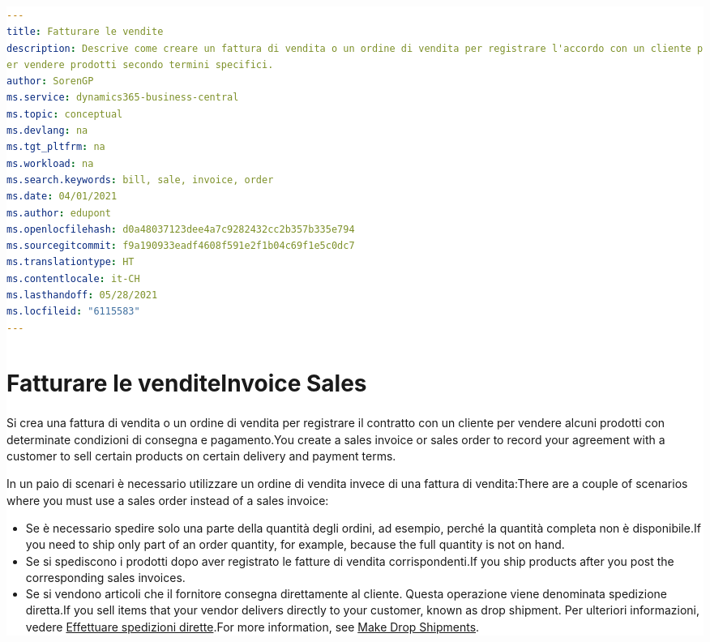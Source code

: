 ```yaml
---
title: Fatturare le vendite
description: Descrive come creare un fattura di vendita o un ordine di vendita per registrare l'accordo con un cliente per vendere prodotti secondo termini specifici.
author: SorenGP
ms.service: dynamics365-business-central
ms.topic: conceptual
ms.devlang: na
ms.tgt_pltfrm: na
ms.workload: na
ms.search.keywords: bill, sale, invoice, order
ms.date: 04/01/2021
ms.author: edupont
ms.openlocfilehash: d0a48037123dee4a7c9282432cc2b357b335e794
ms.sourcegitcommit: f9a190933eadf4608f591e2f1b04c69f1e5c0dc7
ms.translationtype: HT
ms.contentlocale: it-CH
ms.lasthandoff: 05/28/2021
ms.locfileid: "6115583"
---
```

# <a name="invoice-sales"></a><span data-ttu-id="2a9bc-103">Fatturare le vendite</span><span class="sxs-lookup"><span data-stu-id="2a9bc-103">Invoice Sales</span></span>

<span data-ttu-id="2a9bc-104">Si crea una fattura di vendita o un ordine di vendita per registrare il contratto con un cliente per vendere alcuni prodotti con determinate condizioni di consegna e pagamento.</span><span class="sxs-lookup"><span data-stu-id="2a9bc-104">You create a sales invoice or sales order to record your agreement with a customer to sell certain products on certain delivery and payment terms.</span></span>  

<span data-ttu-id="2a9bc-105">In un paio di scenari è necessario utilizzare un ordine di vendita invece di una fattura di vendita:</span><span class="sxs-lookup"><span data-stu-id="2a9bc-105">There are a couple of scenarios where you must use a sales order instead of a sales invoice:</span></span>  

* <span data-ttu-id="2a9bc-106">Se è necessario spedire solo una parte della quantità degli ordini, ad esempio, perché la quantità completa non è disponibile.</span><span class="sxs-lookup"><span data-stu-id="2a9bc-106">If you need to ship only part of an order quantity, for example, because the full quantity is not on hand.</span></span>  
* <span data-ttu-id="2a9bc-107">Se si spediscono i prodotti dopo aver registrato le fatture di vendita corrispondenti.</span><span class="sxs-lookup"><span data-stu-id="2a9bc-107">If you ship products after you post the corresponding sales invoices.</span></span>
* <span data-ttu-id="2a9bc-108">Se si vendono articoli che il fornitore consegna direttamente al cliente. Questa operazione viene denominata spedizione diretta.</span><span class="sxs-lookup"><span data-stu-id="2a9bc-108">If you sell items that your vendor delivers directly to your customer, known as drop shipment.</span></span> <span data-ttu-id="2a9bc-109">Per ulteriori informazioni, vedere [Effettuare spedizioni dirette](sales-how-drop-shipment.md).</span><span class="sxs-lookup"><span data-stu-id="2a9bc-109">For more information, see [Make Drop Shipments](sales-how-drop-shipment.md).</span></span>  

